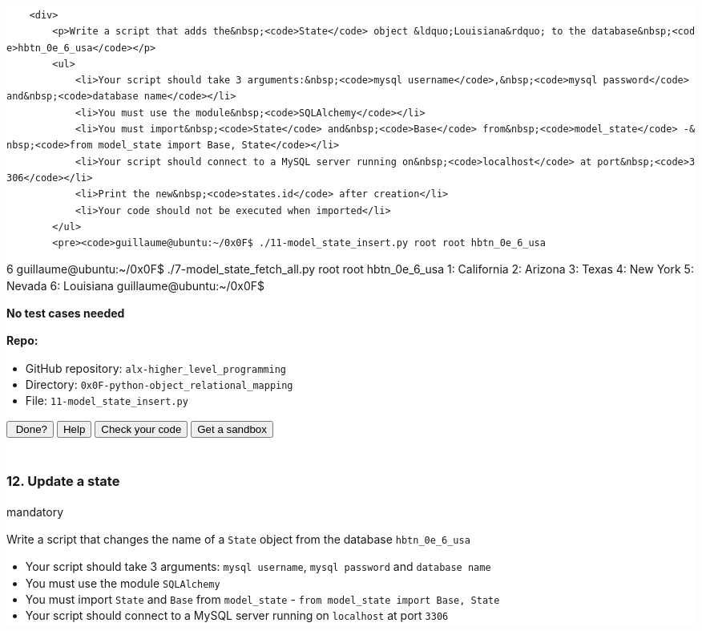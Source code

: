         <div>
            <p>Write a script that adds the&nbsp;<code>State</code> object &ldquo;Louisiana&rdquo; to the database&nbsp;<code>hbtn_0e_6_usa</code></p>
            <ul>
                <li>Your script should take 3 arguments:&nbsp;<code>mysql username</code>,&nbsp;<code>mysql password</code> and&nbsp;<code>database name</code></li>
                <li>You must use the module&nbsp;<code>SQLAlchemy</code></li>
                <li>You must import&nbsp;<code>State</code> and&nbsp;<code>Base</code> from&nbsp;<code>model_state</code> -&nbsp;<code>from model_state import Base, State</code></li>
                <li>Your script should connect to a MySQL server running on&nbsp;<code>localhost</code> at port&nbsp;<code>3306</code></li>
                <li>Print the new&nbsp;<code>states.id</code> after creation</li>
                <li>Your code should not be executed when imported</li>
            </ul>
            <pre><code>guillaume@ubuntu:~/0x0F$ ./11-model_state_insert.py root root hbtn_0e_6_usa 
6
guillaume@ubuntu:~/0x0F$ ./7-model_state_fetch_all.py root root hbtn_0e_6_usa 
1: California
2: Arizona
3: Texas
4: New York
5: Nevada
6: Louisiana
guillaume@ubuntu:~/0x0F$ 
</code></pre>
            <p><strong>No test cases needed</strong></p>
        </div>
        <div>
            <div>
                <p><strong>Repo:</strong></p>
                <ul>
                    <li>GitHub repository:&nbsp;<code>alx-higher_level_programming</code></li>
                    <li>Directory:&nbsp;<code>0x0F-python-object_relational_mapping</code></li>
                    <li>File:&nbsp;<code>11-model_state_insert.py</code></li>
                </ul>
            </div>
        </div>
        <div>
            <div>
                <div><button>&nbsp;Done?</button> <button>Help</button> <button>Check your code</button> <button>Get a sandbox</button></div>
                <div><br></div>
            </div>
        </div>
    </div>
</div>
<div>
    <div>
        <div>
            <h3>12. Update a state</h3>
            <div>mandatory</div>
        </div>
        <div>
            <p>Write a script that changes the name of a&nbsp;<code>State</code> object from the database&nbsp;<code>hbtn_0e_6_usa</code></p>
            <ul>
                <li>Your script should take 3 arguments:&nbsp;<code>mysql username</code>,&nbsp;<code>mysql password</code> and&nbsp;<code>database name</code></li>
                <li>You must use the module&nbsp;<code>SQLAlchemy</code></li>
                <li>You must import&nbsp;<code>State</code> and&nbsp;<code>Base</code> from&nbsp;<code>model_state</code> -&nbsp;<code>from model_state import Base, State</code></li>
                <li>Your script should connect to a MySQL server running on&nbsp;<code>localhost</code> at port&nbsp;<code>3306</code></li>